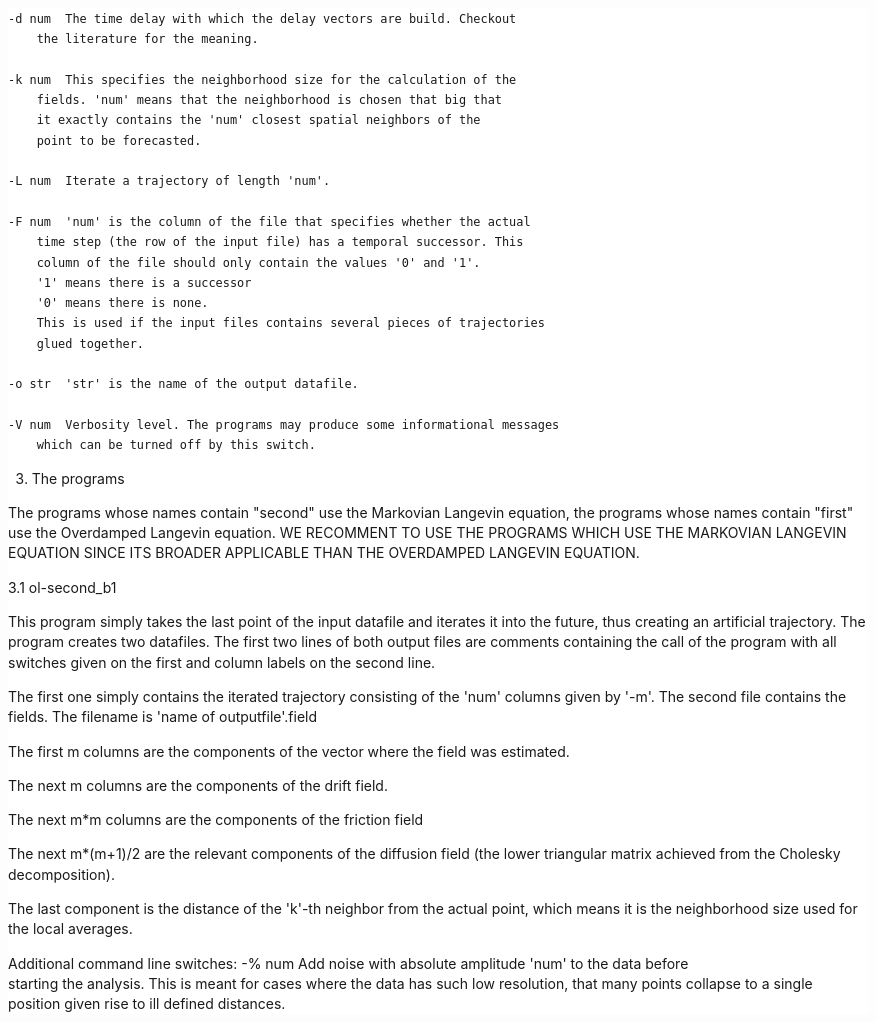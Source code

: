 	-d num	The time delay with which the delay vectors are build. Checkout
		the literature for the meaning.

	-k num	This specifies the neighborhood size for the calculation of the
		fields. 'num' means that the neighborhood is chosen that big that
		it exactly contains the 'num' closest spatial neighbors of the
		point to be forecasted.

	-L num	Iterate a trajectory of length 'num'.

	-F num	'num' is the column of the file that specifies whether the actual 
		time step (the row of the input file) has a temporal successor. This
		column of the file should only contain the values '0' and '1'.
		'1' means there is a successor
		'0' means there is none.
		This is used if the input files contains several pieces of trajectories
		glued together.

	-o str	'str' is the name of the output datafile.

	-V num	Verbosity level. The programs may produce some informational messages
		which can be turned off by this switch.

		
3. The programs

The programs whose names contain "second" use the Markovian Langevin equation, the programs
whose names contain "first" use the Overdamped Langevin equation. WE RECOMMENT TO USE THE
PROGRAMS WHICH USE THE MARKOVIAN LANGEVIN EQUATION SINCE ITS BROADER APPLICABLE THAN THE
OVERDAMPED LANGEVIN EQUATION.

3.1 ol-second_b1

This program simply takes the last point of the input datafile and iterates it into
the future, thus creating an artificial trajectory. The program creates two datafiles.
The first two lines of both output files are comments containing the call of the
program with all switches given on the first and column labels on the second line.

The first one simply contains the iterated trajectory consisting of the 'num' columns
given by '-m'. The second file contains the fields. The filename is 
'name of outputfile'.field

The first m columns are the components of the vector where the field was estimated.

The next m columns are the components of the drift field.

The next m*m columns are the components of the friction field

The next m*(m+1)/2 are the relevant components of the diffusion field (the lower
triangular matrix achieved from the Cholesky decomposition).

The last component is the distance of the 'k'-th neighbor from the actual point,
which means it is the neighborhood size used for the local averages.

Additional command line switches:
	-% num	Add noise with absolute amplitude 'num' to the data before	
		starting the analysis. This is meant for cases where the
		data has such low resolution, that many points collapse to
		a single position given rise to ill defined distances.
